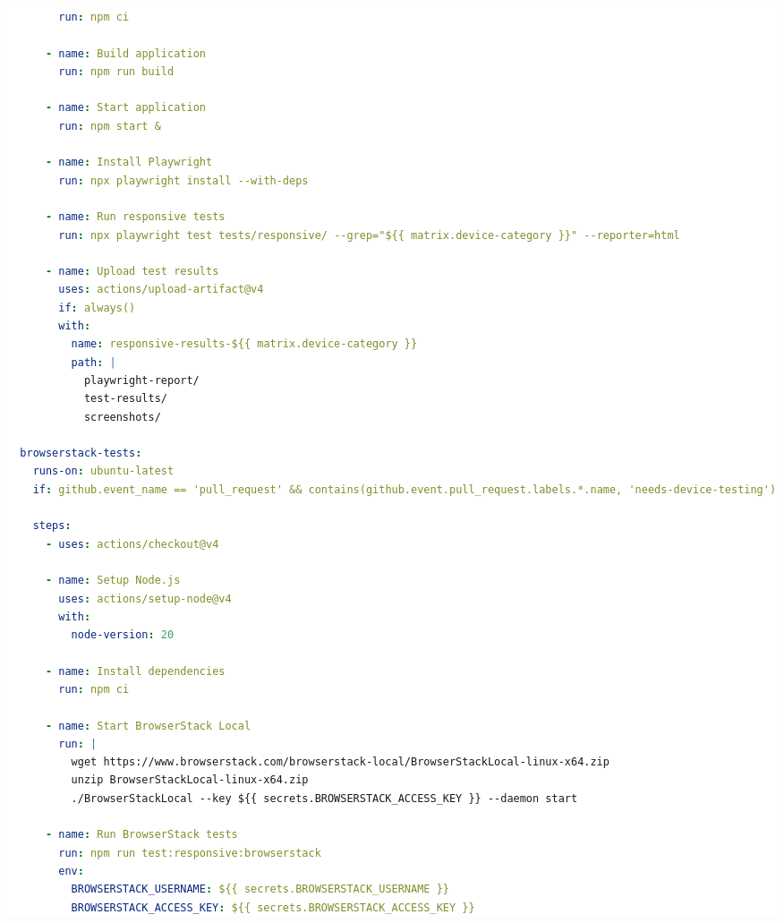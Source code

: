 ```yaml
        run: npm ci
        
      - name: Build application
        run: npm run build
        
      - name: Start application
        run: npm start &
        
      - name: Install Playwright
        run: npx playwright install --with-deps
        
      - name: Run responsive tests
        run: npx playwright test tests/responsive/ --grep="${{ matrix.device-category }}" --reporter=html
        
      - name: Upload test results
        uses: actions/upload-artifact@v4
        if: always()
        with:
          name: responsive-results-${{ matrix.device-category }}
          path: |
            playwright-report/
            test-results/
            screenshots/

  browserstack-tests:
    runs-on: ubuntu-latest
    if: github.event_name == 'pull_request' && contains(github.event.pull_request.labels.*.name, 'needs-device-testing')
    
    steps:
      - uses: actions/checkout@v4
        
      - name: Setup Node.js
        uses: actions/setup-node@v4
        with:
          node-version: 20
          
      - name: Install dependencies
        run: npm ci
        
      - name: Start BrowserStack Local
        run: |
          wget https://www.browserstack.com/browserstack-local/BrowserStackLocal-linux-x64.zip
          unzip BrowserStackLocal-linux-x64.zip
          ./BrowserStackLocal --key ${{ secrets.BROWSERSTACK_ACCESS_KEY }} --daemon start
          
      - name: Run BrowserStack tests
        run: npm run test:responsive:browserstack
        env:
          BROWSERSTACK_USERNAME: ${{ secrets.BROWSERSTACK_USERNAME }}
          BROWSERSTACK_ACCESS_KEY: ${{ secrets.BROWSERSTACK_ACCESS_KEY }}
```
